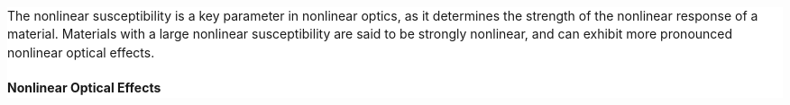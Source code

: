 The nonlinear susceptibility is a key parameter in nonlinear optics, as it determines the strength of the nonlinear response of a material. Materials with a large nonlinear susceptibility are said to be strongly nonlinear, and can exhibit more pronounced nonlinear optical effects.

#### Nonlinear Optical Effects

